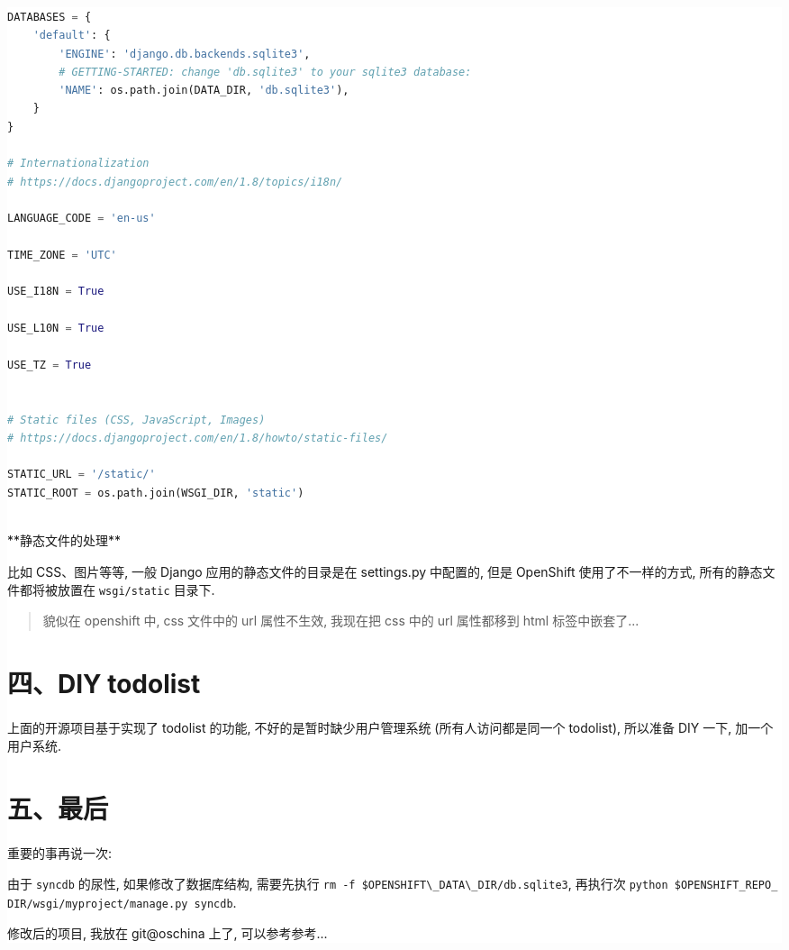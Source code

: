```python
DATABASES = {
    'default': {
        'ENGINE': 'django.db.backends.sqlite3',
        # GETTING-STARTED: change 'db.sqlite3' to your sqlite3 database:
        'NAME': os.path.join(DATA_DIR, 'db.sqlite3'),
    }
}

# Internationalization
# https://docs.djangoproject.com/en/1.8/topics/i18n/

LANGUAGE_CODE = 'en-us'

TIME_ZONE = 'UTC'

USE_I18N = True

USE_L10N = True

USE_TZ = True


# Static files (CSS, JavaScript, Images)
# https://docs.djangoproject.com/en/1.8/howto/static-files/

STATIC_URL = '/static/'
STATIC_ROOT = os.path.join(WSGI_DIR, 'static')
```
<br>
**静态文件的处理**

比如 CSS、图片等等, 一般 Django 应用的静态文件的目录是在 settings.py 中配置的, 但是 OpenShift 使用了不一样的方式, 所有的静态文件都将被放置在 `wsgi/static` 目录下.

> 貌似在 openshift 中, css 文件中的 url 属性不生效, 我现在把 css 中的 url 属性都移到 html 标签中嵌套了...

# 四、DIY todolist
上面的开源项目基于实现了 todolist 的功能, 不好的是暂时缺少用户管理系统 (所有人访问都是同一个 todolist), 所以准备 DIY 一下, 加一个用户系统.

# 五、最后
重要的事再说一次:

由于 `syncdb` 的尿性, 如果修改了数据库结构, 需要先执行 `rm -f $OPENSHIFT\_DATA\_DIR/db.sqlite3`, 再执行次 `python $OPENSHIFT_REPO_DIR/wsgi/myproject/manage.py syncdb`.

修改后的项目, 我放在 git@oschina 上了, 可以参考参考...

